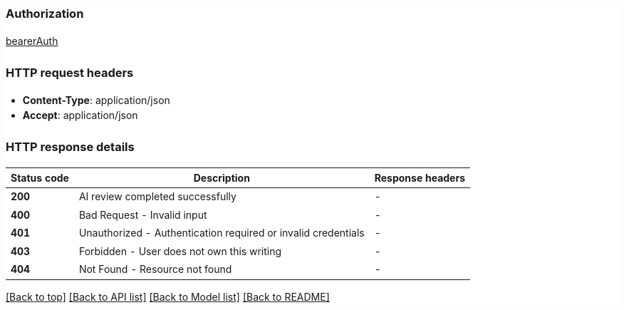 ### Authorization

[bearerAuth](README.md#bearerAuth)

### HTTP request headers

 - **Content-Type**: application/json
 - **Accept**: application/json


### HTTP response details
| Status code | Description | Response headers |
|-------------|-------------|------------------|
**200** | AI review completed successfully |  -  |
**400** | Bad Request - Invalid input |  -  |
**401** | Unauthorized - Authentication required or invalid credentials |  -  |
**403** | Forbidden - User does not own this writing |  -  |
**404** | Not Found - Resource not found |  -  |

[[Back to top]](#) [[Back to API list]](README.md#documentation-for-api-endpoints) [[Back to Model list]](README.md#documentation-for-models) [[Back to README]](README.md)


